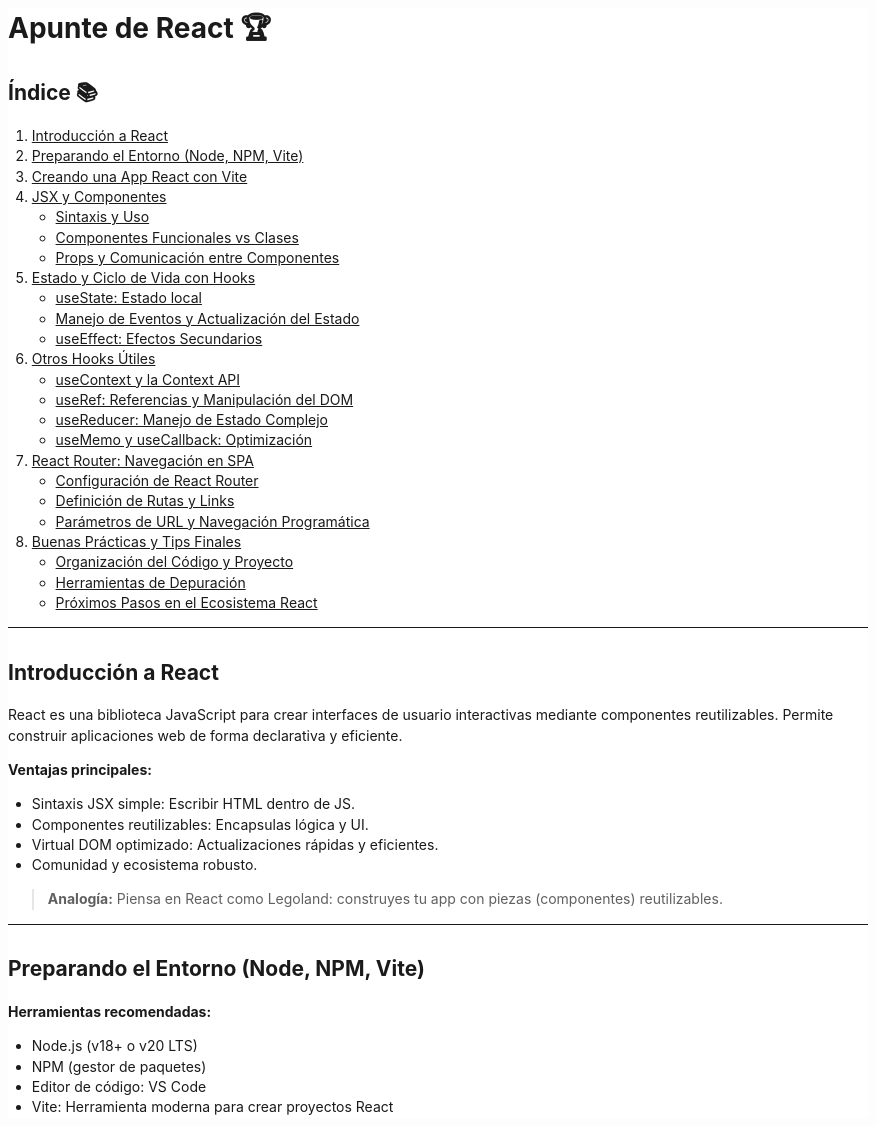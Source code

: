 # Apunte de React 🏆

## Índice 📚

1. [Introducción a React](#introducción-a-react)
2. [Preparando el Entorno (Node, NPM, Vite)](#preparando-el-entorno-node-npm-vite)
3. [Creando una App React con Vite](#creando-una-app-react-con-vite)
4. [JSX y Componentes](#jsx-y-componentes)
   - [Sintaxis y Uso](#41-jsx-sintaxis-y-uso)
   - [Componentes Funcionales vs Clases](#42-componentes-funcionales-versus-clases)
   - [Props y Comunicación entre Componentes](#43-props-y-comunicación-entre-componentes)
5. [Estado y Ciclo de Vida con Hooks](#estado-y-ciclo-de-vida-con-hooks)
   - [useState: Estado local](#51-usestate-estado-local)
   - [Manejo de Eventos y Actualización del Estado](#52-manejo-de-eventos-y-actualización-del-estado)
   - [useEffect: Efectos Secundarios](#53-useeffect-efectos-secundarios)
6. [Otros Hooks Útiles](#otros-hooks-útiles)
   - [useContext y la Context API](#61-usecontext-y-la-context-api)
   - [useRef: Referencias y Manipulación del DOM](#62-useref-referencias-y-manipulación-del-dom)
   - [useReducer: Manejo de Estado Complejo](#63-usereducer-manejo-de-estado-complejo)
   - [useMemo y useCallback: Optimización](#64-usememo-y-usecallback-optimización)
7. [React Router: Navegación en SPA](#react-router-navegación-en-spa)
   - [Configuración de React Router](#71-configuración-de-react-router)
   - [Definición de Rutas y Links](#72-definición-de-rutas-y-links)
   - [Parámetros de URL y Navegación Programática](#73-parámetros-de-url-y-navegación-programática)
8. [Buenas Prácticas y Tips Finales](#buenas-prácticas-y-tips-finales)
   - [Organización del Código y Proyecto](#81-organización-del-código-y-proyecto)
   - [Herramientas de Depuración](#82-herramientas-de-depuración)
   - [Próximos Pasos en el Ecosistema React](#83-próximos-pasos-en-el-ecosistema-react)

---

## Introducción a React

React es una biblioteca JavaScript para crear interfaces de usuario interactivas mediante componentes reutilizables. Permite construir aplicaciones web de forma declarativa y eficiente.

**Ventajas principales:**
- Sintaxis JSX simple: Escribir HTML dentro de JS.
- Componentes reutilizables: Encapsulas lógica y UI.
- Virtual DOM optimizado: Actualizaciones rápidas y eficientes.
- Comunidad y ecosistema robusto.

> **Analogía:** Piensa en React como Legoland: construyes tu app con piezas (componentes) reutilizables.

---

## Preparando el Entorno (Node, NPM, Vite)

**Herramientas recomendadas:**
- Node.js (v18+ o v20 LTS)
- NPM (gestor de paquetes)
- Editor de código: VS Code
- Vite: Herramienta moderna para crear proyectos React
